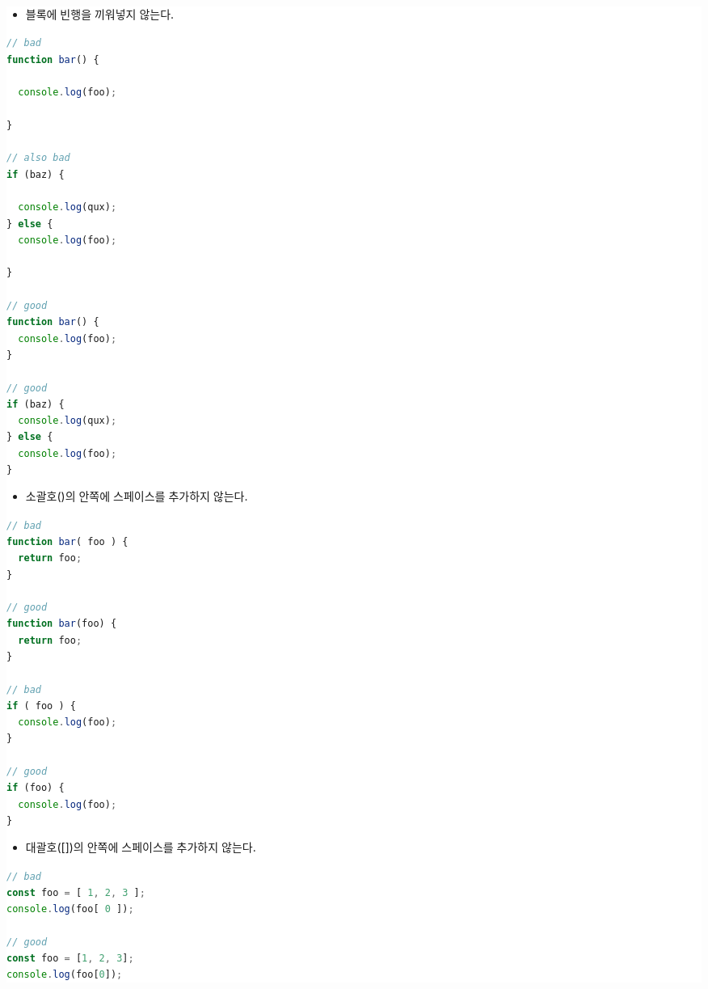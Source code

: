 - 블록에 빈행을 끼워넣지 않는다.
```js
// bad
function bar() {

  console.log(foo);

}

// also bad
if (baz) {

  console.log(qux);
} else {
  console.log(foo);

}

// good
function bar() {
  console.log(foo);
}

// good
if (baz) {
  console.log(qux);
} else {
  console.log(foo);
}
```

- 소괄호()의 안쪽에 스페이스를 추가하지 않는다.
```js
// bad
function bar( foo ) {
  return foo;
}

// good
function bar(foo) {
  return foo;
}

// bad
if ( foo ) {
  console.log(foo);
}

// good
if (foo) {
  console.log(foo);
}
```
- 대괄호([])의 안쪽에 스페이스를 추가하지 않는다.
```js
// bad
const foo = [ 1, 2, 3 ];
console.log(foo[ 0 ]);

// good
const foo = [1, 2, 3];
console.log(foo[0]);
```
